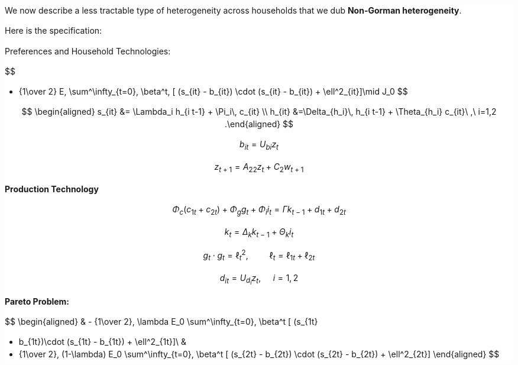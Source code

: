 We now describe a less tractable type of heterogeneity across households that we dub **Non-Gorman heterogeneity**.

Here is the specification:

Preferences and Household Technologies:

$$
- {1\over 2} E\, \sum^\infty_{t=0}\, \beta^t\, [ (s_{it} - b_{it}) \cdot
(s_{it} - b_{it}) + \ell^2_{it}]\mid J_0
$$

$$
\begin{aligned}
 s_{it} &= \Lambda_i h_{i t-1} + \Pi_i\, c_{it} \\
h_{it} &=\Delta_{h_i}\, h_{i t-1} + \Theta_{h_i} c_{it}\ ,\ i=1,2 .\end{aligned}
$$

$$
b_{it} = U_{bi} z_t
$$

$$
z_{t+1} = A_{22} z_t + C_2 w_{t+1}
$$

**Production Technology**

$$
\Phi_c (c_{1t} + c_{2t}) + \Phi_g g_t + \Phi_i i_t = \Gamma
k_{t-1} + d_{1t} + d_{2t}
$$

$$
k_t = \Delta_k k_{t-1} + \Theta_k i_t
$$

$$
g_t \cdot g_t = \ell^2_t,\qquad
   \ \ell_t = \ell_{1t} + \ell_{2t}
$$

$$
d_{it} = U_{d_i} z_t, \quad \ i=1,2
$$

**Pareto Problem:**

$$
\begin{aligned}
 & - {1\over 2}\, \lambda E_0 \sum^\infty_{t=0}\, \beta^t [ (s_{1t}
- b_{1t})\cdot (s_{1t} - b_{1t}) + \ell^2_{1t}]\\
 &
- {1\over 2}\, (1-\lambda) E_0 \sum^\infty_{t=0}\, \beta^t [ (s_{2t} -
b_{2t}) \cdot (s_{2t} - b_{2t}) + \ell^2_{2t}] \end{aligned}
$$
